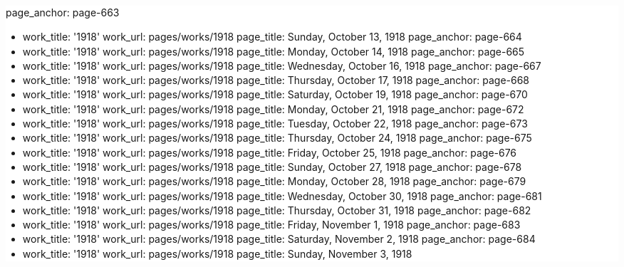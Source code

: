   page_anchor: page-663
- work_title: '1918'
  work_url: pages/works/1918
  page_title: Sunday, October 13, 1918
  page_anchor: page-664
- work_title: '1918'
  work_url: pages/works/1918
  page_title: Monday, October 14, 1918
  page_anchor: page-665
- work_title: '1918'
  work_url: pages/works/1918
  page_title: Wednesday, October 16, 1918
  page_anchor: page-667
- work_title: '1918'
  work_url: pages/works/1918
  page_title: Thursday, October 17, 1918
  page_anchor: page-668
- work_title: '1918'
  work_url: pages/works/1918
  page_title: Saturday, October 19, 1918
  page_anchor: page-670
- work_title: '1918'
  work_url: pages/works/1918
  page_title: Monday, October 21, 1918
  page_anchor: page-672
- work_title: '1918'
  work_url: pages/works/1918
  page_title: Tuesday, October 22, 1918
  page_anchor: page-673
- work_title: '1918'
  work_url: pages/works/1918
  page_title: Thursday, October 24, 1918
  page_anchor: page-675
- work_title: '1918'
  work_url: pages/works/1918
  page_title: Friday, October 25, 1918
  page_anchor: page-676
- work_title: '1918'
  work_url: pages/works/1918
  page_title: Sunday, October 27, 1918
  page_anchor: page-678
- work_title: '1918'
  work_url: pages/works/1918
  page_title: Monday, October 28, 1918
  page_anchor: page-679
- work_title: '1918'
  work_url: pages/works/1918
  page_title: Wednesday, October 30, 1918
  page_anchor: page-681
- work_title: '1918'
  work_url: pages/works/1918
  page_title: Thursday, October 31, 1918
  page_anchor: page-682
- work_title: '1918'
  work_url: pages/works/1918
  page_title: Friday, November  1, 1918
  page_anchor: page-683
- work_title: '1918'
  work_url: pages/works/1918
  page_title: Saturday, November  2, 1918
  page_anchor: page-684
- work_title: '1918'
  work_url: pages/works/1918
  page_title: Sunday, November  3, 1918